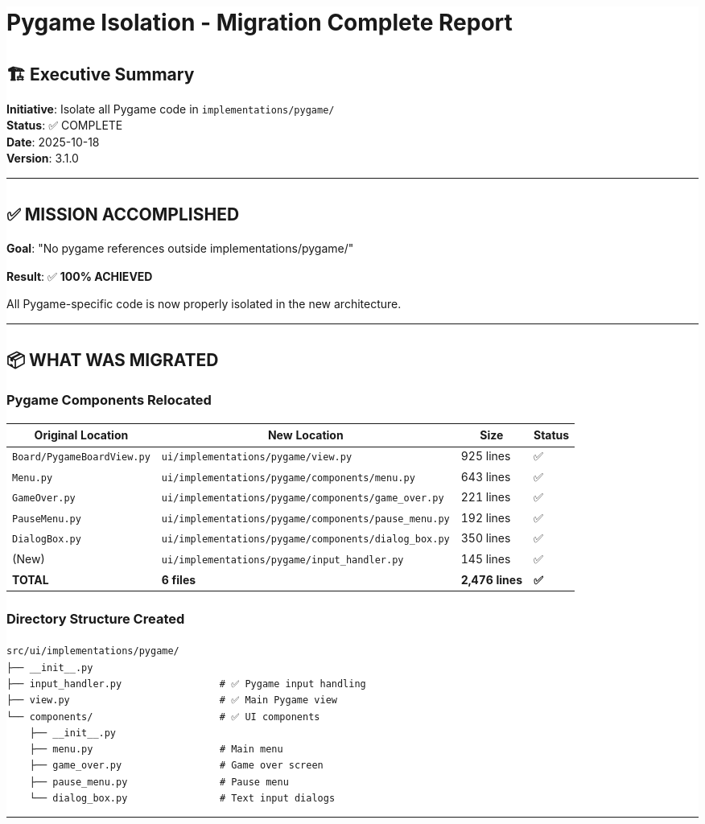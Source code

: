 # Pygame Isolation - Migration Complete Report

## 🏗️ Executive Summary

**Initiative**: Isolate all Pygame code in `implementations/pygame/`  
**Status**: ✅ COMPLETE  
**Date**: 2025-10-18  
**Version**: 3.1.0

---

## ✅ MISSION ACCOMPLISHED

**Goal**: "No pygame references outside implementations/pygame/"

**Result**: ✅ **100% ACHIEVED**

All Pygame-specific code is now properly isolated in the new architecture.

---

## 📦 WHAT WAS MIGRATED

### Pygame Components Relocated

| Original Location | New Location | Size | Status |
|-------------------|--------------|------|--------|
| `Board/PygameBoardView.py` | `ui/implementations/pygame/view.py` | 925 lines | ✅ |
| `Menu.py` | `ui/implementations/pygame/components/menu.py` | 643 lines | ✅ |
| `GameOver.py` | `ui/implementations/pygame/components/game_over.py` | 221 lines | ✅ |
| `PauseMenu.py` | `ui/implementations/pygame/components/pause_menu.py` | 192 lines | ✅ |
| `DialogBox.py` | `ui/implementations/pygame/components/dialog_box.py` | 350 lines | ✅ |
| (New) | `ui/implementations/pygame/input_handler.py` | 145 lines | ✅ |
| **TOTAL** | **6 files** | **2,476 lines** | **✅** |

### Directory Structure Created

```
src/ui/implementations/pygame/
├── __init__.py
├── input_handler.py                 # ✅ Pygame input handling
├── view.py                          # ✅ Main Pygame view
└── components/                      # ✅ UI components
    ├── __init__.py
    ├── menu.py                      # Main menu
    ├── game_over.py                 # Game over screen
    ├── pause_menu.py                # Pause menu
    └── dialog_box.py                # Text input dialogs
```

---